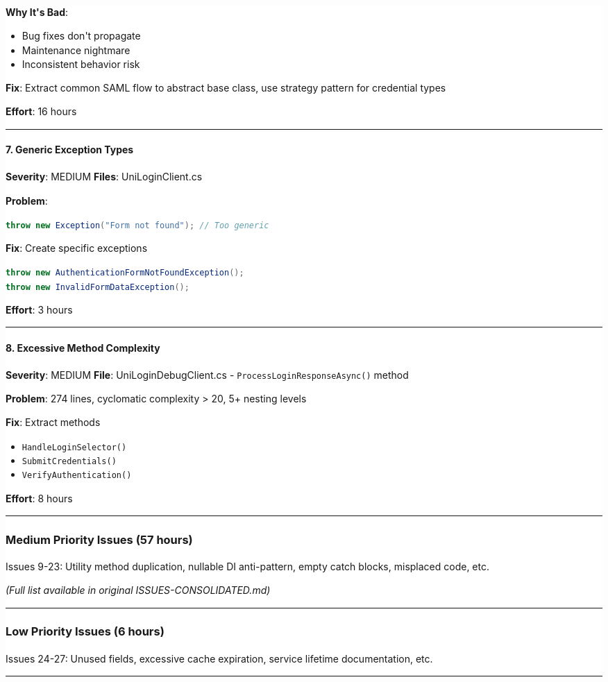 **Why It's Bad**:
- Bug fixes don't propagate
- Maintenance nightmare
- Inconsistent behavior risk

**Fix**: Extract common SAML flow to abstract base class, use strategy pattern for credential types

**Effort**: 16 hours

---

#### 7. Generic Exception Types
**Severity**: MEDIUM
**Files**: UniLoginClient.cs

**Problem**:
```csharp
throw new Exception("Form not found"); // Too generic
```

**Fix**: Create specific exceptions
```csharp
throw new AuthenticationFormNotFoundException();
throw new InvalidFormDataException();
```

**Effort**: 3 hours

---

#### 8. Excessive Method Complexity
**Severity**: MEDIUM
**File**: UniLoginDebugClient.cs - `ProcessLoginResponseAsync()` method

**Problem**: 274 lines, cyclomatic complexity > 20, 5+ nesting levels

**Fix**: Extract methods
- `HandleLoginSelector()`
- `SubmitCredentials()`
- `VerifyAuthentication()`

**Effort**: 8 hours

---

### Medium Priority Issues (57 hours)

Issues 9-23: Utility method duplication, nullable DI anti-pattern, empty catch blocks, misplaced code, etc.

*(Full list available in original ISSUES-CONSOLIDATED.md)*

---

### Low Priority Issues (6 hours)

Issues 24-27: Unused fields, excessive cache expiration, service lifetime documentation, etc.

---